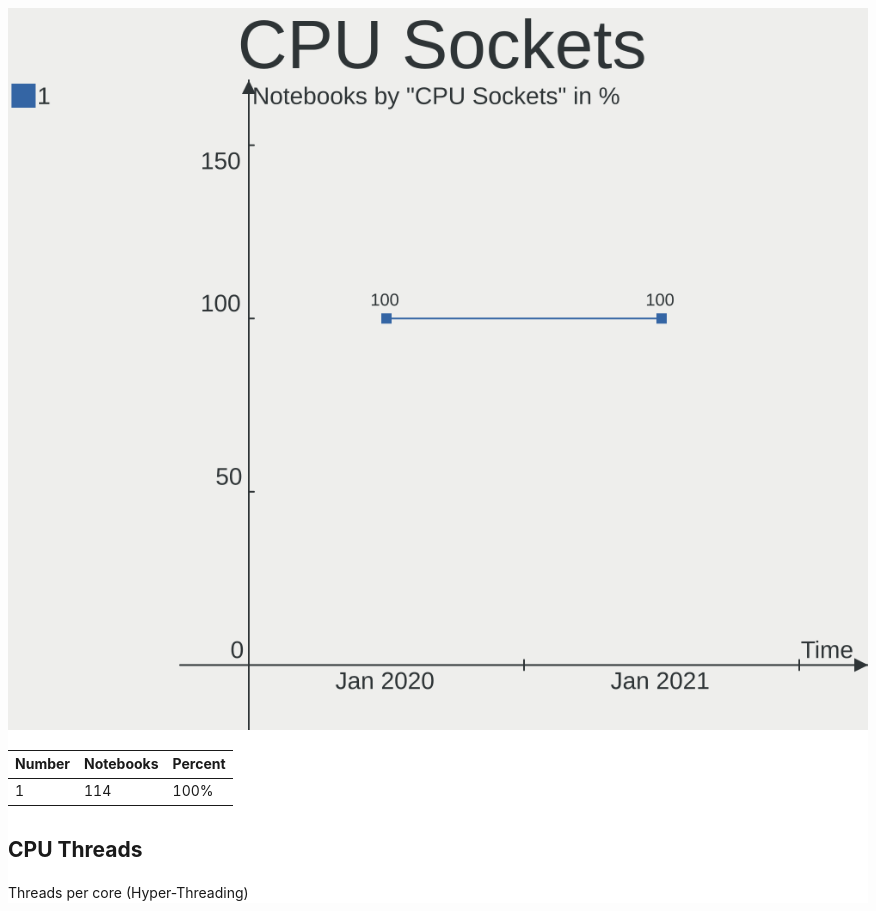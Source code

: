 ![CPU Sockets](./images/line_chart/cpu_sockets.svg)

| Number | Notebooks | Percent |
|--------|-----------|---------|
| 1      | 114       | 100%    |

CPU Threads
-----------

Threads per core (Hyper-Threading)
